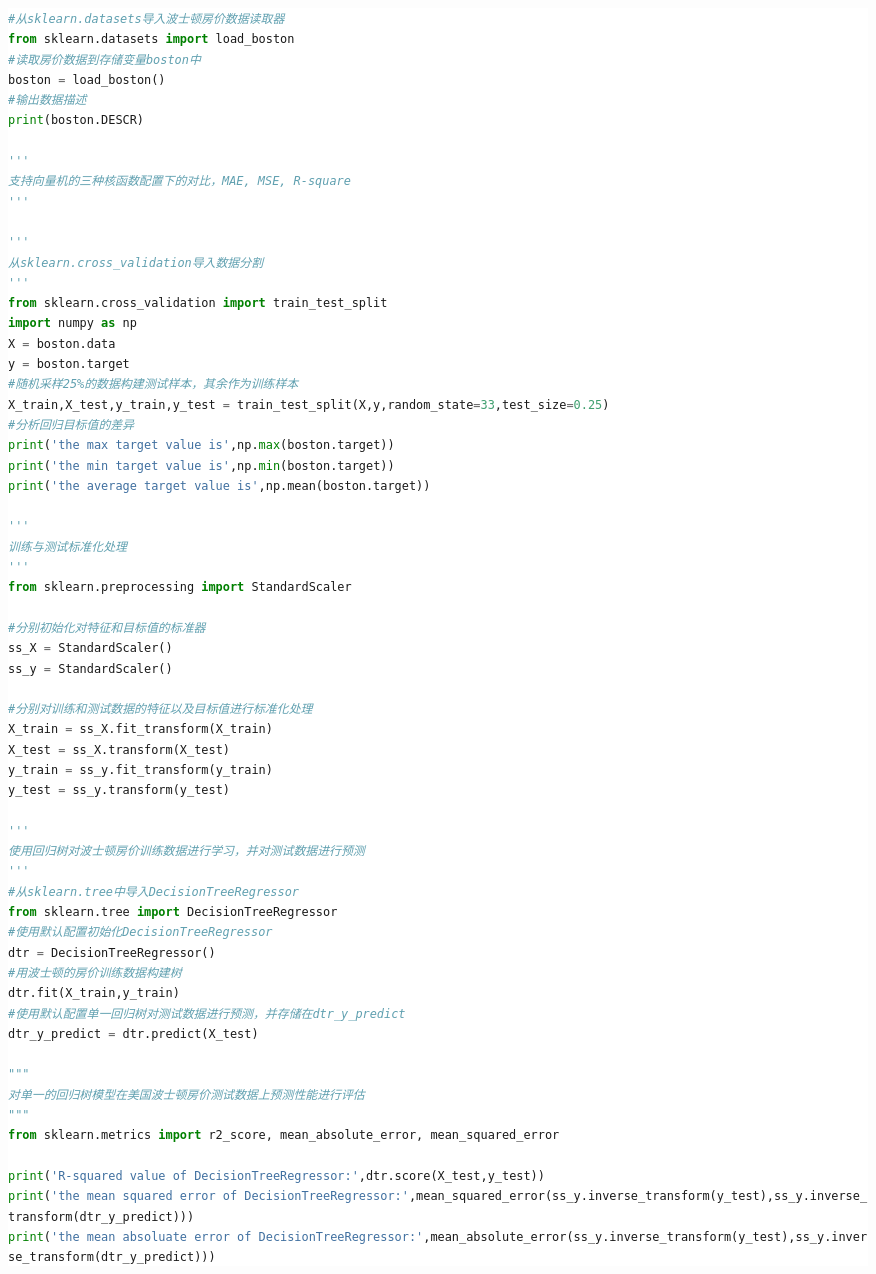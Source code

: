 
```python
#从sklearn.datasets导入波士顿房价数据读取器
from sklearn.datasets import load_boston
#读取房价数据到存储变量boston中
boston = load_boston()
#输出数据描述
print(boston.DESCR)

'''
支持向量机的三种核函数配置下的对比，MAE, MSE, R-square
'''

'''
从sklearn.cross_validation导入数据分割
'''
from sklearn.cross_validation import train_test_split
import numpy as np
X = boston.data
y = boston.target
#随机采样25%的数据构建测试样本，其余作为训练样本
X_train,X_test,y_train,y_test = train_test_split(X,y,random_state=33,test_size=0.25)
#分析回归目标值的差异
print('the max target value is',np.max(boston.target))
print('the min target value is',np.min(boston.target))
print('the average target value is',np.mean(boston.target))

'''
训练与测试标准化处理
'''
from sklearn.preprocessing import StandardScaler

#分别初始化对特征和目标值的标准器
ss_X = StandardScaler()
ss_y = StandardScaler()

#分别对训练和测试数据的特征以及目标值进行标准化处理
X_train = ss_X.fit_transform(X_train)
X_test = ss_X.transform(X_test)
y_train = ss_y.fit_transform(y_train)
y_test = ss_y.transform(y_test)

'''
使用回归树对波士顿房价训练数据进行学习，并对测试数据进行预测
'''
#从sklearn.tree中导入DecisionTreeRegressor
from sklearn.tree import DecisionTreeRegressor
#使用默认配置初始化DecisionTreeRegressor
dtr = DecisionTreeRegressor()
#用波士顿的房价训练数据构建树
dtr.fit(X_train,y_train)
#使用默认配置单一回归树对测试数据进行预测，并存储在dtr_y_predict
dtr_y_predict = dtr.predict(X_test)

"""
对单一的回归树模型在美国波士顿房价测试数据上预测性能进行评估
"""
from sklearn.metrics import r2_score, mean_absolute_error, mean_squared_error

print('R-squared value of DecisionTreeRegressor:',dtr.score(X_test,y_test))
print('the mean squared error of DecisionTreeRegressor:',mean_squared_error(ss_y.inverse_transform(y_test),ss_y.inverse_transform(dtr_y_predict)))
print('the mean absoluate error of DecisionTreeRegressor:',mean_absolute_error(ss_y.inverse_transform(y_test),ss_y.inverse_transform(dtr_y_predict)))
```